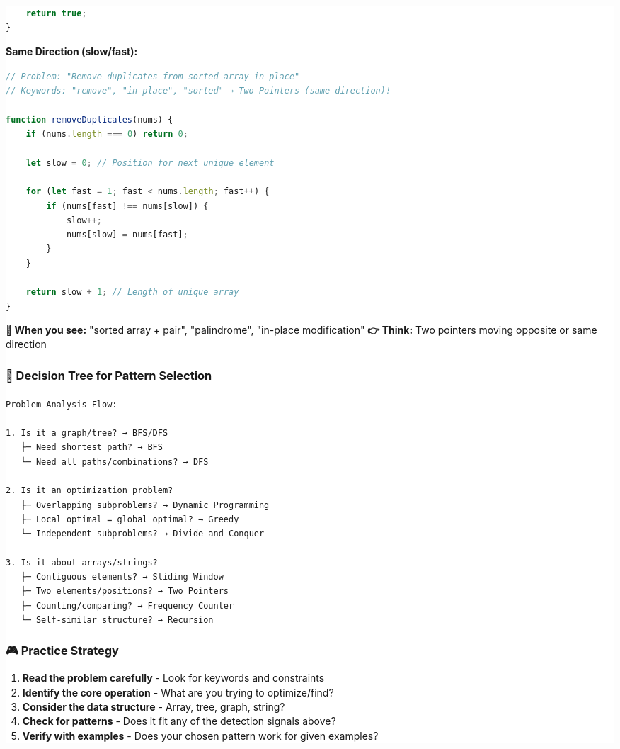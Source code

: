 ```javascript
    return true;
}
```

**Same Direction (slow/fast):**
```javascript
// Problem: "Remove duplicates from sorted array in-place"
// Keywords: "remove", "in-place", "sorted" → Two Pointers (same direction)!

function removeDuplicates(nums) {
    if (nums.length === 0) return 0;

    let slow = 0; // Position for next unique element

    for (let fast = 1; fast < nums.length; fast++) {
        if (nums[fast] !== nums[slow]) {
            slow++;
            nums[slow] = nums[fast];
        }
    }

    return slow + 1; // Length of unique array
}
```

**🎯 When you see:** "sorted array + pair", "palindrome", "in-place modification"
**👉 Think:** Two pointers moving opposite or same direction

### 🚦 Decision Tree for Pattern Selection

```
Problem Analysis Flow:

1. Is it a graph/tree? → BFS/DFS
   ├─ Need shortest path? → BFS
   └─ Need all paths/combinations? → DFS

2. Is it an optimization problem?
   ├─ Overlapping subproblems? → Dynamic Programming
   ├─ Local optimal = global optimal? → Greedy
   └─ Independent subproblems? → Divide and Conquer

3. Is it about arrays/strings?
   ├─ Contiguous elements? → Sliding Window
   ├─ Two elements/positions? → Two Pointers
   ├─ Counting/comparing? → Frequency Counter
   └─ Self-similar structure? → Recursion
```

### 🎮 Practice Strategy

1. **Read the problem carefully** - Look for keywords and constraints
2. **Identify the core operation** - What are you trying to optimize/find?
3. **Consider the data structure** - Array, tree, graph, string?
4. **Check for patterns** - Does it fit any of the detection signals above?
5. **Verify with examples** - Does your chosen pattern work for given examples?
